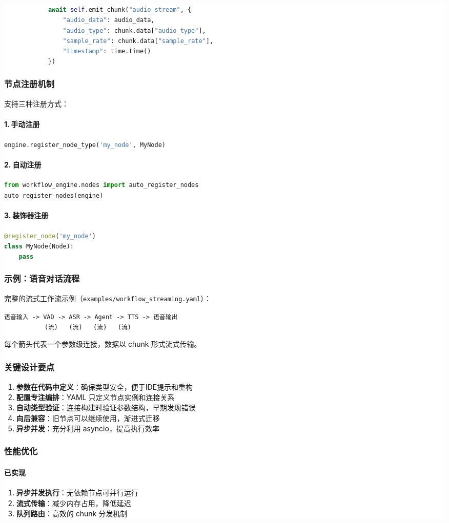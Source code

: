 ```python
            await self.emit_chunk("audio_stream", {
                "audio_data": audio_data,
                "audio_type": chunk.data["audio_type"],
                "sample_rate": chunk.data["sample_rate"],
                "timestamp": time.time()
            })
```

### 节点注册机制

支持三种注册方式：

#### 1. 手动注册
```python
engine.register_node_type('my_node', MyNode)
```

#### 2. 自动注册
```python
from workflow_engine.nodes import auto_register_nodes
auto_register_nodes(engine)
```

#### 3. 装饰器注册
```python
@register_node('my_node')
class MyNode(Node):
    pass
```

### 示例：语音对话流程

完整的流式工作流示例（`examples/workflow_streaming.yaml`）：

```
语音输入 -> VAD -> ASR -> Agent -> TTS -> 语音输出
           (流)   (流)   (流)   (流)
```

每个箭头代表一个参数级连接，数据以 chunk 形式流式传输。

### 关键设计要点

1. **参数在代码中定义**：确保类型安全，便于IDE提示和重构
2. **配置专注编排**：YAML 只定义节点实例和连接关系
3. **自动类型验证**：连接构建时验证参数结构，早期发现错误
4. **向后兼容**：旧节点可以继续使用，渐进式迁移
5. **异步并发**：充分利用 asyncio，提高执行效率

### 性能优化

#### 已实现

1. **异步并发执行**：无依赖节点可并行运行
2. **流式传输**：减少内存占用，降低延迟
3. **队列路由**：高效的 chunk 分发机制
